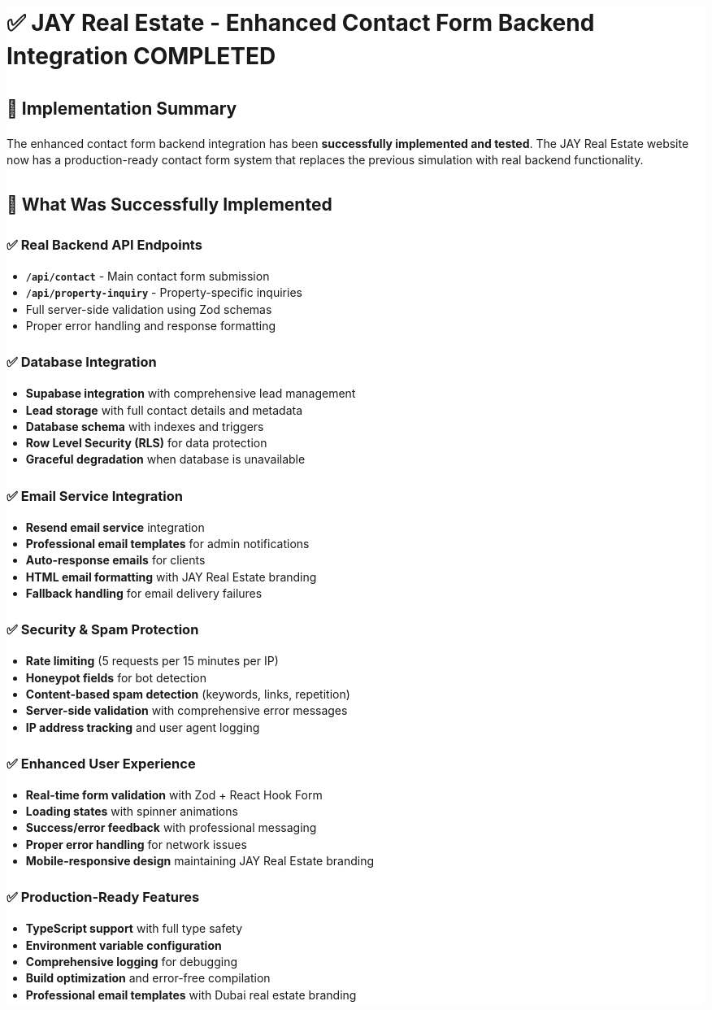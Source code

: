 # ✅ JAY Real Estate - Enhanced Contact Form Backend Integration COMPLETED

## 🎉 Implementation Summary

The enhanced contact form backend integration has been **successfully implemented and tested**. The JAY Real Estate website now has a production-ready contact form system that replaces the previous simulation with real backend functionality.

## 🚀 What Was Successfully Implemented

### ✅ **Real Backend API Endpoints**
- **`/api/contact`** - Main contact form submission
- **`/api/property-inquiry`** - Property-specific inquiries
- Full server-side validation using Zod schemas
- Proper error handling and response formatting

### ✅ **Database Integration**
- **Supabase integration** with comprehensive lead management
- **Lead storage** with full contact details and metadata
- **Database schema** with indexes and triggers
- **Row Level Security (RLS)** for data protection
- **Graceful degradation** when database is unavailable

### ✅ **Email Service Integration**
- **Resend email service** integration
- **Professional email templates** for admin notifications
- **Auto-response emails** for clients
- **HTML email formatting** with JAY Real Estate branding
- **Fallback handling** for email delivery failures

### ✅ **Security & Spam Protection**
- **Rate limiting** (5 requests per 15 minutes per IP)
- **Honeypot fields** for bot detection
- **Content-based spam detection** (keywords, links, repetition)
- **Server-side validation** with comprehensive error messages
- **IP address tracking** and user agent logging

### ✅ **Enhanced User Experience**
- **Real-time form validation** with Zod + React Hook Form
- **Loading states** with spinner animations
- **Success/error feedback** with professional messaging
- **Proper error handling** for network issues
- **Mobile-responsive design** maintaining JAY Real Estate branding

### ✅ **Production-Ready Features**
- **TypeScript support** with full type safety
- **Environment variable configuration**
- **Comprehensive logging** for debugging
- **Build optimization** and error-free compilation
- **Professional email templates** with Dubai real estate branding
